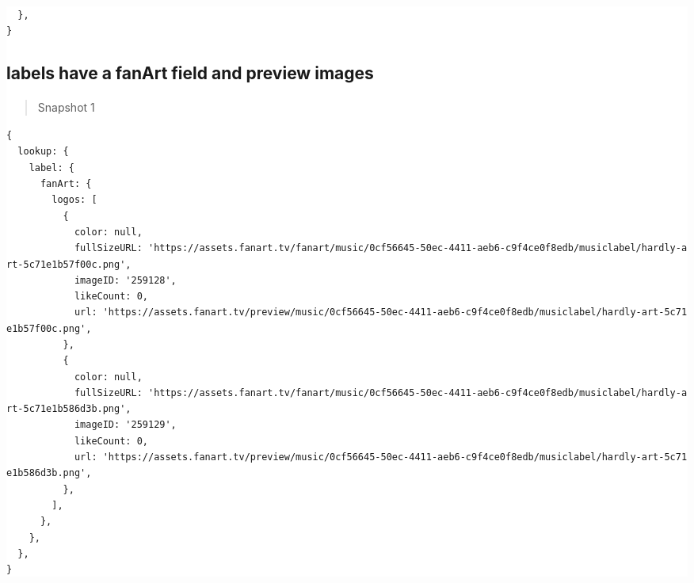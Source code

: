       },
    }

## labels have a fanArt field and preview images

> Snapshot 1

    {
      lookup: {
        label: {
          fanArt: {
            logos: [
              {
                color: null,
                fullSizeURL: 'https://assets.fanart.tv/fanart/music/0cf56645-50ec-4411-aeb6-c9f4ce0f8edb/musiclabel/hardly-art-5c71e1b57f00c.png',
                imageID: '259128',
                likeCount: 0,
                url: 'https://assets.fanart.tv/preview/music/0cf56645-50ec-4411-aeb6-c9f4ce0f8edb/musiclabel/hardly-art-5c71e1b57f00c.png',
              },
              {
                color: null,
                fullSizeURL: 'https://assets.fanart.tv/fanart/music/0cf56645-50ec-4411-aeb6-c9f4ce0f8edb/musiclabel/hardly-art-5c71e1b586d3b.png',
                imageID: '259129',
                likeCount: 0,
                url: 'https://assets.fanart.tv/preview/music/0cf56645-50ec-4411-aeb6-c9f4ce0f8edb/musiclabel/hardly-art-5c71e1b586d3b.png',
              },
            ],
          },
        },
      },
    }
